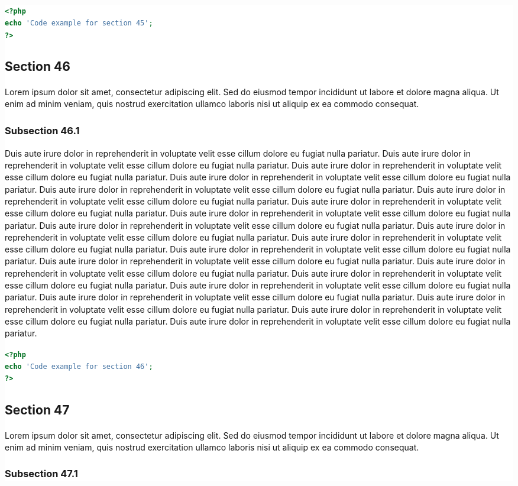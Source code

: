 ```php
<?php
echo 'Code example for section 45';
?>
```

## Section 46

Lorem ipsum dolor sit amet, consectetur adipiscing elit. Sed do eiusmod tempor incididunt ut labore et dolore magna aliqua. Ut enim ad minim veniam, quis nostrud exercitation ullamco laboris nisi ut aliquip ex ea commodo consequat.

### Subsection 46.1

Duis aute irure dolor in reprehenderit in voluptate velit esse cillum dolore eu fugiat nulla pariatur. Duis aute irure dolor in reprehenderit in voluptate velit esse cillum dolore eu fugiat nulla pariatur. Duis aute irure dolor in reprehenderit in voluptate velit esse cillum dolore eu fugiat nulla pariatur. Duis aute irure dolor in reprehenderit in voluptate velit esse cillum dolore eu fugiat nulla pariatur. Duis aute irure dolor in reprehenderit in voluptate velit esse cillum dolore eu fugiat nulla pariatur. Duis aute irure dolor in reprehenderit in voluptate velit esse cillum dolore eu fugiat nulla pariatur. Duis aute irure dolor in reprehenderit in voluptate velit esse cillum dolore eu fugiat nulla pariatur. Duis aute irure dolor in reprehenderit in voluptate velit esse cillum dolore eu fugiat nulla pariatur. Duis aute irure dolor in reprehenderit in voluptate velit esse cillum dolore eu fugiat nulla pariatur. Duis aute irure dolor in reprehenderit in voluptate velit esse cillum dolore eu fugiat nulla pariatur. Duis aute irure dolor in reprehenderit in voluptate velit esse cillum dolore eu fugiat nulla pariatur. Duis aute irure dolor in reprehenderit in voluptate velit esse cillum dolore eu fugiat nulla pariatur. Duis aute irure dolor in reprehenderit in voluptate velit esse cillum dolore eu fugiat nulla pariatur. Duis aute irure dolor in reprehenderit in voluptate velit esse cillum dolore eu fugiat nulla pariatur. Duis aute irure dolor in reprehenderit in voluptate velit esse cillum dolore eu fugiat nulla pariatur. Duis aute irure dolor in reprehenderit in voluptate velit esse cillum dolore eu fugiat nulla pariatur. Duis aute irure dolor in reprehenderit in voluptate velit esse cillum dolore eu fugiat nulla pariatur. Duis aute irure dolor in reprehenderit in voluptate velit esse cillum dolore eu fugiat nulla pariatur. Duis aute irure dolor in reprehenderit in voluptate velit esse cillum dolore eu fugiat nulla pariatur. Duis aute irure dolor in reprehenderit in voluptate velit esse cillum dolore eu fugiat nulla pariatur. 

```php
<?php
echo 'Code example for section 46';
?>
```

## Section 47

Lorem ipsum dolor sit amet, consectetur adipiscing elit. Sed do eiusmod tempor incididunt ut labore et dolore magna aliqua. Ut enim ad minim veniam, quis nostrud exercitation ullamco laboris nisi ut aliquip ex ea commodo consequat.

### Subsection 47.1
